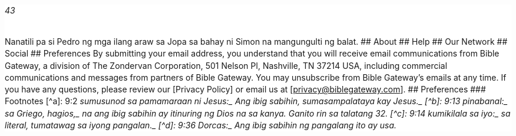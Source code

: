 



















###### 43 










Nanatili pa si Pedro ng mga ilang araw sa Jopa sa bahay ni Simon na mangungulti ng balat. ## About ## Help ## Our Network ## Social ## Preferences By submitting your email address, you understand that you will receive email communications from Bible Gateway, a division of The Zondervan Corporation, 501 Nelson Pl, Nashville, TN 37214 USA, including commercial communications and messages from partners of Bible Gateway. You may unsubscribe from Bible Gateway&rsquo;s emails at any time. If you have any questions, please review our [Privacy Policy] or email us at [privacy@biblegateway.com]. ## Preferences ### Footnotes [^a]: 9:2 _sumusunod sa pamamaraan ni Jesus_<i class="alternate">:_ Ang ibig sabihin, <i class="alternate">sumasampalataya kay Jesus._ [^b]: 9:13 _pinabanal_<i class="alternate">:_ sa Griego, <i class="alternate">hagios,_ na ang ibig sabihin ay itinuring ng Dios na sa kanya. Ganito rin sa talatang 32. [^c]: 9:14 _kumikilala sa iyo_<i class="alternate">:_ sa literal, <i class="alternate">tumatawag sa iyong pangalan._ [^d]: 9:36 _Dorcas_<i class="alternate">:_ Ang ibig sabihin ng pangalang ito ay usa.
